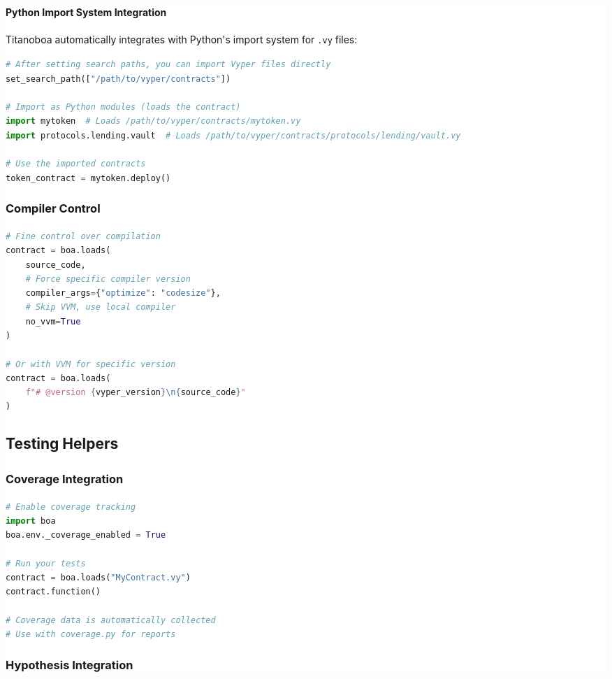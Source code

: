 #### Python Import System Integration

Titanoboa automatically integrates with Python's import system for `.vy` files:

```python
# After setting search paths, you can import Vyper files directly
set_search_path(["/path/to/vyper/contracts"])

# Import as Python modules (loads the contract)
import mytoken  # Loads /path/to/vyper/contracts/mytoken.vy
import protocols.lending.vault  # Loads /path/to/vyper/contracts/protocols/lending/vault.vy

# Use the imported contracts
token_contract = mytoken.deploy()
```

### Compiler Control

```python
# Fine control over compilation
contract = boa.loads(
    source_code,
    # Force specific compiler version
    compiler_args={"optimize": "codesize"},
    # Skip VVM, use local compiler
    no_vvm=True
)

# Or with VVM for specific version
contract = boa.loads(
    f"# @version {vyper_version}\n{source_code}"
)
```

## Testing Helpers

### Coverage Integration

```python
# Enable coverage tracking
import boa
boa.env._coverage_enabled = True

# Run your tests
contract = boa.loads("MyContract.vy")
contract.function()

# Coverage data is automatically collected
# Use with coverage.py for reports
```

### Hypothesis Integration
